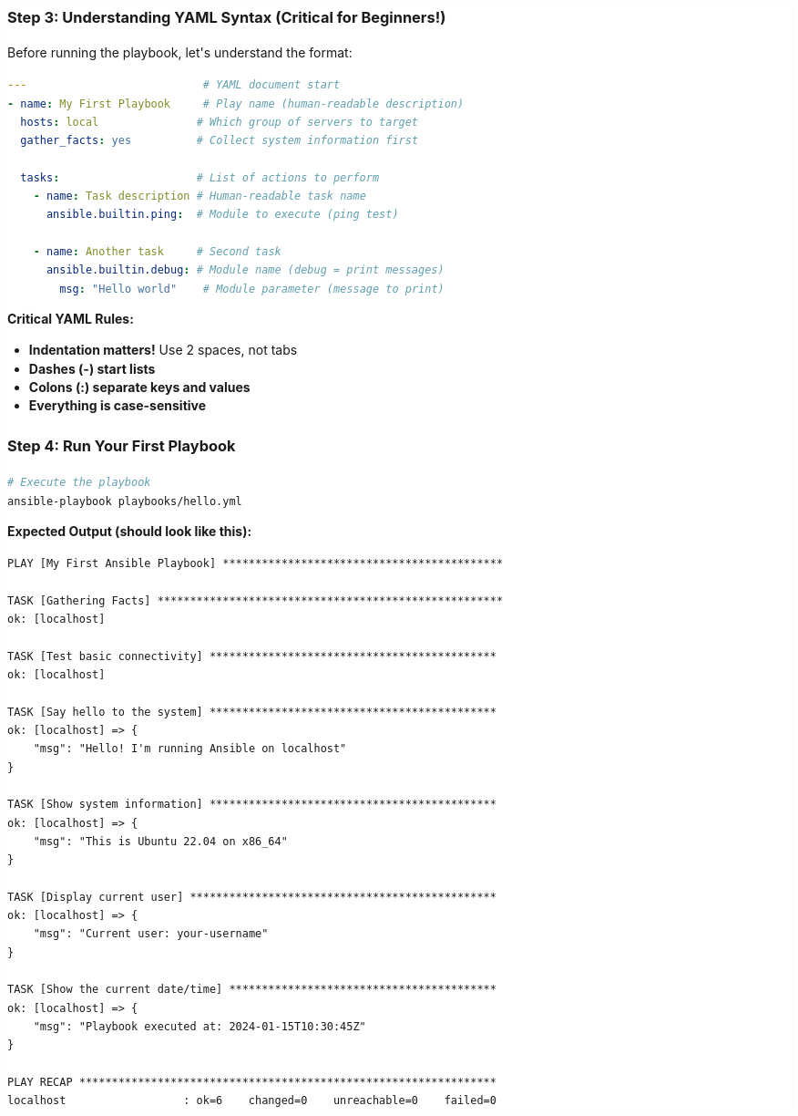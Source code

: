 ### Step 3: Understanding YAML Syntax (Critical for Beginners!)

Before running the playbook, let's understand the format:

```yaml
---                           # YAML document start
- name: My First Playbook     # Play name (human-readable description)  
  hosts: local               # Which group of servers to target
  gather_facts: yes          # Collect system information first
  
  tasks:                     # List of actions to perform
    - name: Task description # Human-readable task name
      ansible.builtin.ping:  # Module to execute (ping test)
    
    - name: Another task     # Second task  
      ansible.builtin.debug: # Module name (debug = print messages)
        msg: "Hello world"    # Module parameter (message to print)
```

**Critical YAML Rules:**
- **Indentation matters!** Use 2 spaces, not tabs
- **Dashes (-) start lists** 
- **Colons (:) separate keys and values**
- **Everything is case-sensitive**

### Step 4: Run Your First Playbook

```bash
# Execute the playbook
ansible-playbook playbooks/hello.yml
```

**Expected Output (should look like this):**
```
PLAY [My First Ansible Playbook] *******************************************

TASK [Gathering Facts] *****************************************************
ok: [localhost]

TASK [Test basic connectivity] ********************************************
ok: [localhost]

TASK [Say hello to the system] ********************************************
ok: [localhost] => {
    "msg": "Hello! I'm running Ansible on localhost"
}

TASK [Show system information] ********************************************
ok: [localhost] => {
    "msg": "This is Ubuntu 22.04 on x86_64"
}

TASK [Display current user] ***********************************************
ok: [localhost] => {
    "msg": "Current user: your-username"
}

TASK [Show the current date/time] *****************************************
ok: [localhost] => {
    "msg": "Playbook executed at: 2024-01-15T10:30:45Z"
}

PLAY RECAP ****************************************************************
localhost                  : ok=6    changed=0    unreachable=0    failed=0
```
